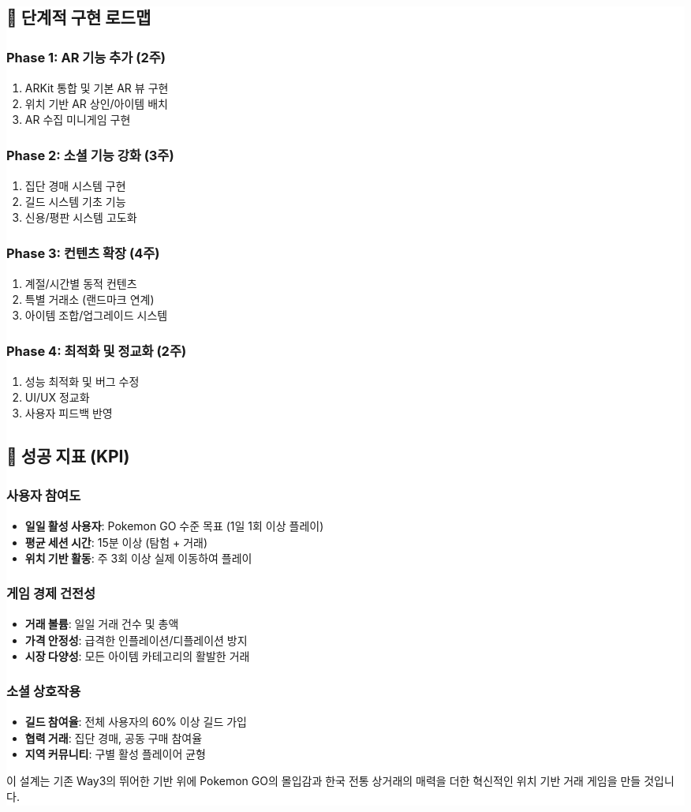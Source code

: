 ## 🔄 단계적 구현 로드맵

### Phase 1: AR 기능 추가 (2주)
1. ARKit 통합 및 기본 AR 뷰 구현
2. 위치 기반 AR 상인/아이템 배치
3. AR 수집 미니게임 구현

### Phase 2: 소셜 기능 강화 (3주)  
1. 집단 경매 시스템 구현
2. 길드 시스템 기초 기능
3. 신용/평판 시스템 고도화

### Phase 3: 컨텐츠 확장 (4주)
1. 계절/시간별 동적 컨텐츠
2. 특별 거래소 (랜드마크 연계)
3. 아이템 조합/업그레이드 시스템

### Phase 4: 최적화 및 정교화 (2주)
1. 성능 최적화 및 버그 수정
2. UI/UX 정교화
3. 사용자 피드백 반영

## 🎯 성공 지표 (KPI)

### 사용자 참여도
- **일일 활성 사용자**: Pokemon GO 수준 목표 (1일 1회 이상 플레이)
- **평균 세션 시간**: 15분 이상 (탐험 + 거래)
- **위치 기반 활동**: 주 3회 이상 실제 이동하여 플레이

### 게임 경제 건전성
- **거래 볼륨**: 일일 거래 건수 및 총액
- **가격 안정성**: 급격한 인플레이션/디플레이션 방지
- **시장 다양성**: 모든 아이템 카테고리의 활발한 거래

### 소셜 상호작용  
- **길드 참여율**: 전체 사용자의 60% 이상 길드 가입
- **협력 거래**: 집단 경매, 공동 구매 참여율
- **지역 커뮤니티**: 구별 활성 플레이어 균형

이 설계는 기존 Way3의 뛰어한 기반 위에 Pokemon GO의 몰입감과 한국 전통 상거래의 매력을 더한 혁신적인 위치 기반 거래 게임을 만들 것입니다.
